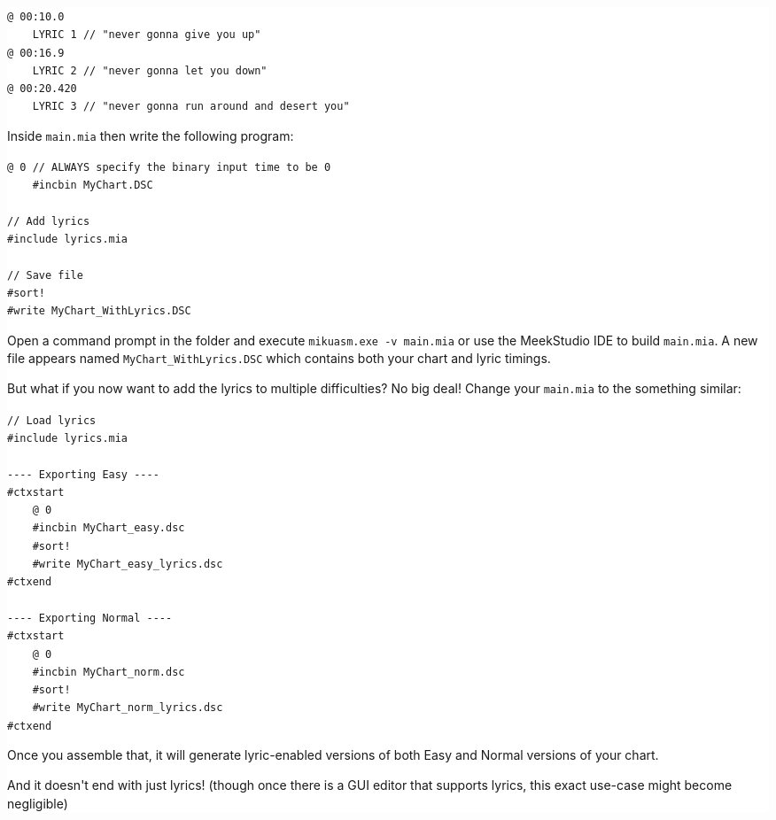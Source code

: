 ```
@ 00:10.0
	LYRIC 1 // "never gonna give you up"
@ 00:16.9
	LYRIC 2 // "never gonna let you down"
@ 00:20.420
	LYRIC 3 // "never gonna run around and desert you"
```

Inside `main.mia` then write the following program:

```
@ 0 // ALWAYS specify the binary input time to be 0
	#incbin MyChart.DSC

// Add lyrics
#include lyrics.mia

// Save file
#sort!
#write MyChart_WithLyrics.DSC
```

Open a command prompt in the folder and execute `mikuasm.exe -v main.mia` or use the MeekStudio IDE to build `main.mia`. A new file appears named `MyChart_WithLyrics.DSC` which contains both your chart and lyric timings.

But what if you now want to add the lyrics to multiple difficulties? No big deal! Change your `main.mia` to the something similar:

```
// Load lyrics
#include lyrics.mia

---- Exporting Easy ----
#ctxstart
	@ 0
	#incbin MyChart_easy.dsc
	#sort!
	#write MyChart_easy_lyrics.dsc
#ctxend

---- Exporting Normal ----
#ctxstart
	@ 0
	#incbin MyChart_norm.dsc
	#sort!
	#write MyChart_norm_lyrics.dsc
#ctxend
```

Once you assemble that, it will generate lyric-enabled versions of both Easy and Normal versions of your chart.

And it doesn't end with just lyrics! (though once there is a GUI editor that supports lyrics, this exact use-case might become negligible)
